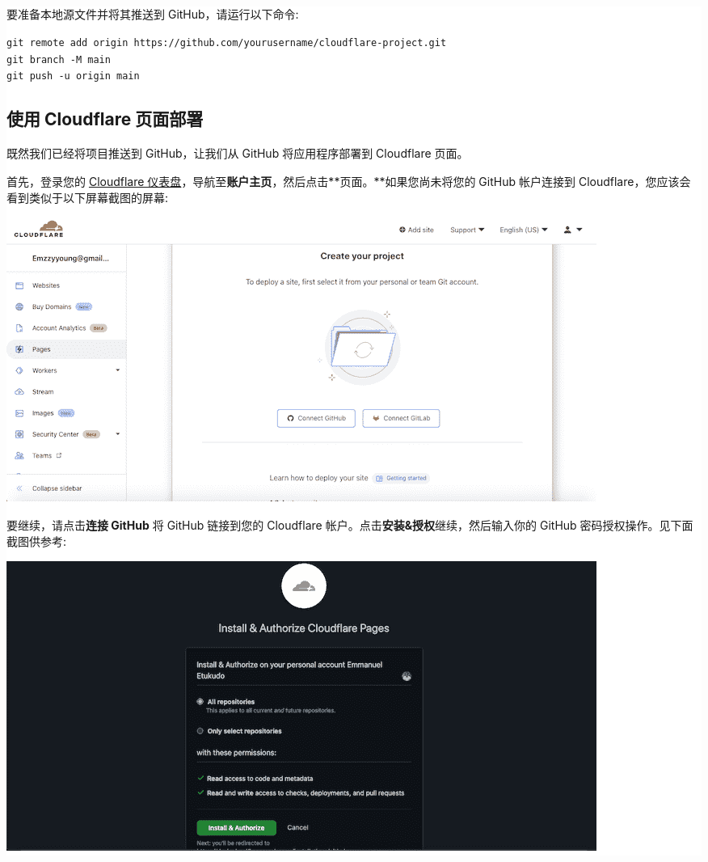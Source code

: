 要准备本地源文件并将其推送到 GitHub，请运行以下命令:

```
git remote add origin https://github.com/yourusername/cloudflare-project.git
git branch -M main
git push -u origin main

```

## 使用 Cloudflare 页面部署

既然我们已经将项目推送到 GitHub，让我们从 GitHub 将应用程序部署到 Cloudflare 页面。

首先，登录您的 [Cloudflare 仪表盘](https://dash.cloudflare.com/)，导航至**账户主页**，然后点击**页面。**如果您尚未将您的 GitHub 帐户连接到 Cloudflare，您应该会看到类似于以下屏幕截图的屏幕:

![Cloudflare Dashboard](img/9deff86f2c9b1ece5f838aa821f1b7ce.png)

要继续，请点击**连接 GitHub** 将 GitHub 链接到您的 Cloudflare 帐户。点击**安装&授权**继续，然后输入你的 GitHub 密码授权操作。见下面截图供参考:

![Cloudflare Dashboard Connect Github](img/ae7f56783a783a0de7cf9df86b627d72.png)
